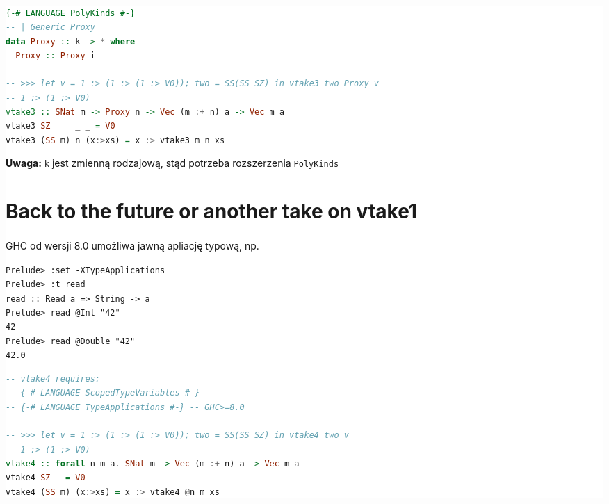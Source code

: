 ``` haskell
{-# LANGUAGE PolyKinds #-}
-- | Generic Proxy
data Proxy :: k -> * where
  Proxy :: Proxy i

-- >>> let v = 1 :> (1 :> (1 :> V0)); two = SS(SS SZ) in vtake3 two Proxy v
-- 1 :> (1 :> V0)
vtake3 :: SNat m -> Proxy n -> Vec (m :+ n) a -> Vec m a
vtake3 SZ     _ _ = V0
vtake3 (SS m) n (x:>xs) = x :> vtake3 m n xs
```

**Uwaga:** `k` jest zmienną rodzajową, stąd potrzeba rozszerzenia `PolyKinds`

# Back to the future or another take on vtake1

GHC od wersji 8.0 umożliwa jawną apliację typową, np.

```
Prelude> :set -XTypeApplications
Prelude> :t read
read :: Read a => String -> a
Prelude> read @Int "42"
42
Prelude> read @Double "42"
42.0
```

``` haskell
-- vtake4 requires:
-- {-# LANGUAGE ScopedTypeVariables #-}
-- {-# LANGUAGE TypeApplications #-} -- GHC>=8.0

-- >>> let v = 1 :> (1 :> (1 :> V0)); two = SS(SS SZ) in vtake4 two v
-- 1 :> (1 :> V0)
vtake4 :: forall n m a. SNat m -> Vec (m :+ n) a -> Vec m a
vtake4 SZ _ = V0
vtake4 (SS m) (x:>xs) = x :> vtake4 @n m xs
```
